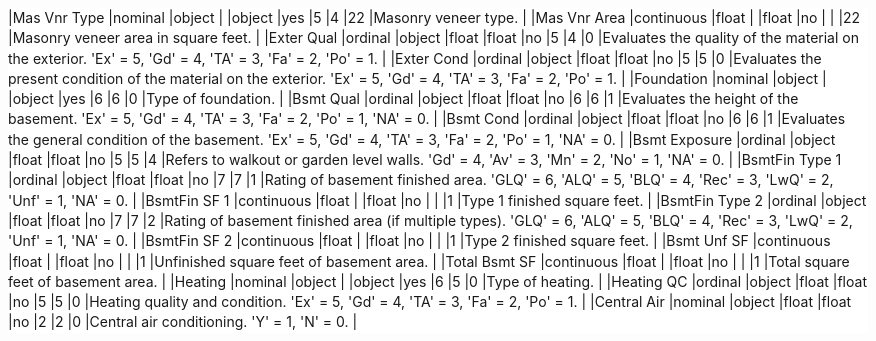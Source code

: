 |Mas Vnr Type   |nominal      |object             |                        |object           |yes                   |5                     |4                     |22                  |Masonry veneer type.                                                                                                                                            |
|Mas Vnr Area   |continuous   |float              |                        |float            |no                    |                      |                      |22                  |Masonry veneer area in square feet.                                                                                                                             |
|Exter Qual     |ordinal      |object             |float                   |float            |no                    |5                     |4                     |0                   |Evaluates the quality of the material on the exterior. 'Ex' = 5, 'Gd' = 4, 'TA' = 3, 'Fa' = 2, 'Po' = 1.                                                        |
|Exter Cond     |ordinal      |object             |float                   |float            |no                    |5                     |5                     |0                   |Evaluates the present condition of the material on the exterior. 'Ex' = 5, 'Gd' = 4, 'TA' = 3, 'Fa' = 2, 'Po' = 1.                                              |
|Foundation     |nominal      |object             |                        |object           |yes                   |6                     |6                     |0                   |Type of foundation.                                                                                                                                             |
|Bsmt Qual      |ordinal      |object             |float                   |float            |no                    |6                     |6                     |1                   |Evaluates the height of the basement. 'Ex' = 5, 'Gd' = 4, 'TA' = 3, 'Fa' = 2, 'Po' = 1, 'NA' = 0.                                                               |
|Bsmt Cond      |ordinal      |object             |float                   |float            |no                    |6                     |6                     |1                   |Evaluates the general condition of the basement. 'Ex' = 5, 'Gd' = 4, 'TA' = 3, 'Fa' = 2, 'Po' = 1, 'NA' = 0.                                                    |
|Bsmt Exposure  |ordinal      |object             |float                   |float            |no                    |5                     |5                     |4                   |Refers to walkout or garden level walls. 'Gd' = 4, 'Av' = 3, 'Mn' = 2, 'No' = 1, 'NA' = 0.                                                                      |
|BsmtFin Type 1 |ordinal      |object             |float                   |float            |no                    |7                     |7                     |1                   |Rating of basement finished area. 'GLQ' = 6, 'ALQ' = 5, 'BLQ' = 4, 'Rec' = 3, 'LwQ' = 2, 'Unf' = 1, 'NA' = 0.                                                   |
|BsmtFin SF 1   |continuous   |float              |                        |float            |no                    |                      |                      |1                   |Type 1 finished square feet.                                                                                                                                    |
|BsmtFin Type 2 |ordinal      |object             |float                   |float            |no                    |7                     |7                     |2                   |Rating of basement finished area (if multiple types). 'GLQ' = 6, 'ALQ' = 5, 'BLQ' = 4, 'Rec' = 3, 'LwQ' = 2, 'Unf' = 1, 'NA' = 0.                               |
|BsmtFin SF 2   |continuous   |float              |                        |float            |no                    |                      |                      |1                   |Type 2 finished square feet.                                                                                                                                    |
|Bsmt Unf SF    |continuous   |float              |                        |float            |no                    |                      |                      |1                   |Unfinished square feet of basement area.                                                                                                                        |
|Total Bsmt SF  |continuous   |float              |                        |float            |no                    |                      |                      |1                   |Total square feet of basement area.                                                                                                                             |
|Heating        |nominal      |object             |                        |object           |yes                   |6                     |5                     |0                   |Type of heating.                                                                                                                                                |
|Heating QC     |ordinal      |object             |float                   |float            |no                    |5                     |5                     |0                   |Heating quality and condition. 'Ex' = 5, 'Gd' = 4, 'TA' = 3, 'Fa' = 2, 'Po' = 1.                                                                                |
|Central Air    |nominal      |object             |float                   |float            |no                    |2                     |2                     |0                   |Central air conditioning. 'Y' = 1, 'N' = 0.                                                                                                                     |
